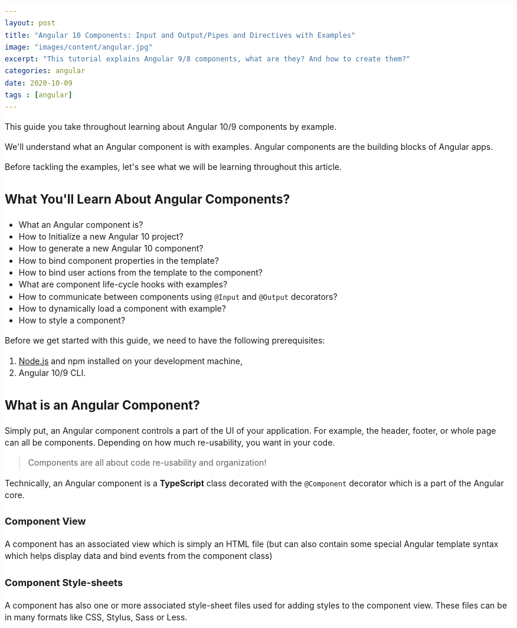 ```yaml
---
layout: post
title: "Angular 10 Components: Input and Output/Pipes and Directives with Examples"
image: "images/content/angular.jpg"
excerpt: "This tutorial explains Angular 9/8 components, what are they? And how to create them?" 
categories: angular
date: 2020-10-09
tags : [angular] 
---
```

This guide you take throughout learning about Angular 10/9 components by example.

We'll understand what an Angular component is with examples. Angular components are the building blocks of  Angular apps. 

Before tackling the examples, let's see what we will be learning throughout this article.

## What You'll Learn About Angular Components?

-   What an Angular component is?
-   How to Initialize a new Angular 10 project?
-   How to generate a new Angular 10 component?
-   How to bind component properties in the template?
-   How to bind user actions from the template to the component?
-   What are component life-cycle hooks with examples?
-   How to communicate between components using `@Input` and `@Output` decorators?
-   How to dynamically load a component with example?
-   How to style a component?

Before we get started with this guide, we need to have the following prerequisites:

1.  [Node.js](https://nodejs.org) and npm installed on your development machine,
2.  Angular 10/9 CLI. 

## What is an Angular Component?

Simply put, an Angular component controls a part of the UI of your application. For example, the header, footer, or whole page can all be components. Depending on how much re-usability, you want in your code.

> Components are all about code re-usability and organization!

Technically, an Angular component is a **TypeScript** class decorated with the `@Component` decorator which is a part of the Angular core.

### Component View

A component has an associated view which is simply an HTML file (but can also contain some special Angular template syntax which helps display data and bind events from the component class)

### Component Style-sheets

A component has also one or more associated style-sheet files used for adding styles to the component view. These files can be in many formats like CSS, Stylus, Sass or Less.
